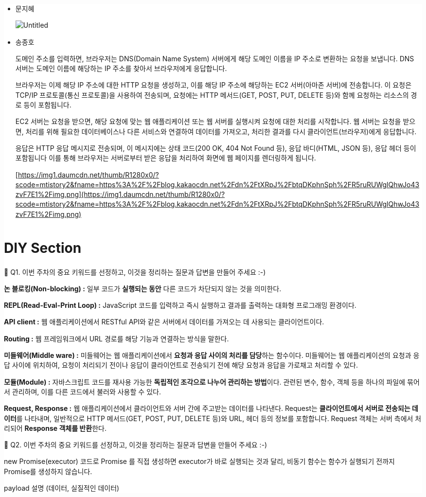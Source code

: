 - 문지혜
    
    ![Untitled](https://s3-us-west-2.amazonaws.com/secure.notion-static.com/5aaae7f8-91a7-4544-a1a8-b1d498671230/Untitled.png)
    
- 송종호
    
    도메인 주소를 입력하면, 브라우저는 DNS(Domain Name System) 서버에게 해당 도메인 이름을 IP 주소로 변환하는 요청을 보냅니다.
    DNS 서버는 도메인 이름에 해당하는 IP 주소를 찾아서 브라우저에게 응답합니다.
    
    브라우저는 이제 해당 IP 주소에 대한 HTTP 요청을 생성하고, 이를 해당 IP 주소에 해당하는 EC2 서버(아마존 서버)에 전송합니다.
    이 요청은 TCP/IP 프로토콜(통신 프로토콜)을 사용하여 전송되며, 요청에는 HTTP 메서드(GET, POST, PUT, DELETE 등)와 함께 요청하는 리소스의 경로 등이 포함됩니다.
    
    EC2 서버는 요청을 받으면, 해당 요청에 맞는 웹 애플리케이션 또는 웹 서버를 실행시켜 요청에 대한 처리를 시작합니다.
    웹 서버는 요청을 받으면, 처리를 위해 필요한 데이터베이스나 다른 서비스와 연결하여 데이터를 가져오고, 처리한 결과를 다시 클라이언트(브라우저)에게 응답합니다.
    
    응답은 HTTP 응답 메시지로 전송되며, 이 메시지에는 상태 코드(200 OK, 404 Not Found 등), 응답 바디(HTML, JSON 등), 응답 헤더 등이 포함됩니다
    이를 통해 브라우저는 서버로부터 받은 응답을 처리하여 화면에 웹 페이지를 렌더링하게 됩니다.
    
    [https://img1.daumcdn.net/thumb/R1280x0/?scode=mtistory2&fname=https%3A%2F%2Fblog.kakaocdn.net%2Fdn%2FtXRpJ%2FbtqDKphnSph%2FR5ruRUWglQhwJo43zvF7E1%2Fimg.png](https://img1.daumcdn.net/thumb/R1280x0/?scode=mtistory2&fname=https%3A%2F%2Fblog.kakaocdn.net%2Fdn%2FtXRpJ%2FbtqDKphnSph%2FR5ruRUWglQhwJo43zvF7E1%2Fimg.png)
    

# DIY Section

<aside>
🔑 Q1. 이번 주차의 중요 키워드를 선정하고, 이것을 정리하는 질문과 답변을 만들어 주세요 :-)

</aside>

**논 블로킹(Non-blocking) :** 일부 코드가 **실행되는 동안** 다른 코드가 차단되지 않는 것을 의미한다.

**REPL(Read-Eval-Print Loop) :** JavaScript 코드를 입력하고 즉시 실행하고 결과를 출력하는 대화형 프로그래밍 환경이다.

**API client :** 웹 애플리케이션에서 RESTful API와 같은 서버에서 데이터를 가져오는 데 사용되는 클라이언트이다.

**Routing :** 웹 프레임워크에서 URL 경로를 해당 기능과 연결하는 방식을 말한다.

**미들웨어(Middle ware) :** 미들웨어는 웹 애플리케이션에서 **요청과 응답 사이의 처리를 담당**하는 함수이다. 미들웨어는 웹 애플리케이션의 요청과 응답 사이에 위치하여, 요청이 처리되기 전이나 응답이 클라이언트로 전송되기 전에 해당 요청과 응답을 가로채고 처리할 수 있다.

**모듈(Module) :** 자바스크립트 코드를 재사용 가능한 **독립적인 조각으로 나누어 관리하는 방법**이다.
관련된 변수, 함수, 객체 등을 하나의 파일에 묶어서 관리하며, 이를 다른 코드에서 불러와 사용할 수 있다.

**Request, Response :** 웹 애플리케이션에서 클라이언트와 서버 간에 주고받는 데이터를 나타낸다.
Request는 **클라이언트에서 서버로 전송되는 데이터**를 나타내며, 일반적으로 HTTP 메서드(GET, POST, PUT, DELETE 등)와 URL, 헤더 등의 정보를 포함합니다. Request 객체는 서버 측에서 처리되어 **Response 객체를 반환**한다.

<aside>
🔑 Q2. 이번 주차의 중요 키워드를 선정하고, 이것을 정리하는 질문과 답변을 만들어 주세요 :-)

</aside>

new Promise(executor) 코드로 Promise 를 직접 생성하면 executor가 바로 실행되는 것과 달리, 비동기 함수는 함수가 실행되기 전까지 Promise를 생성하지 않습니다.

payload 설명 (데이터, 실질적인 데이터)
